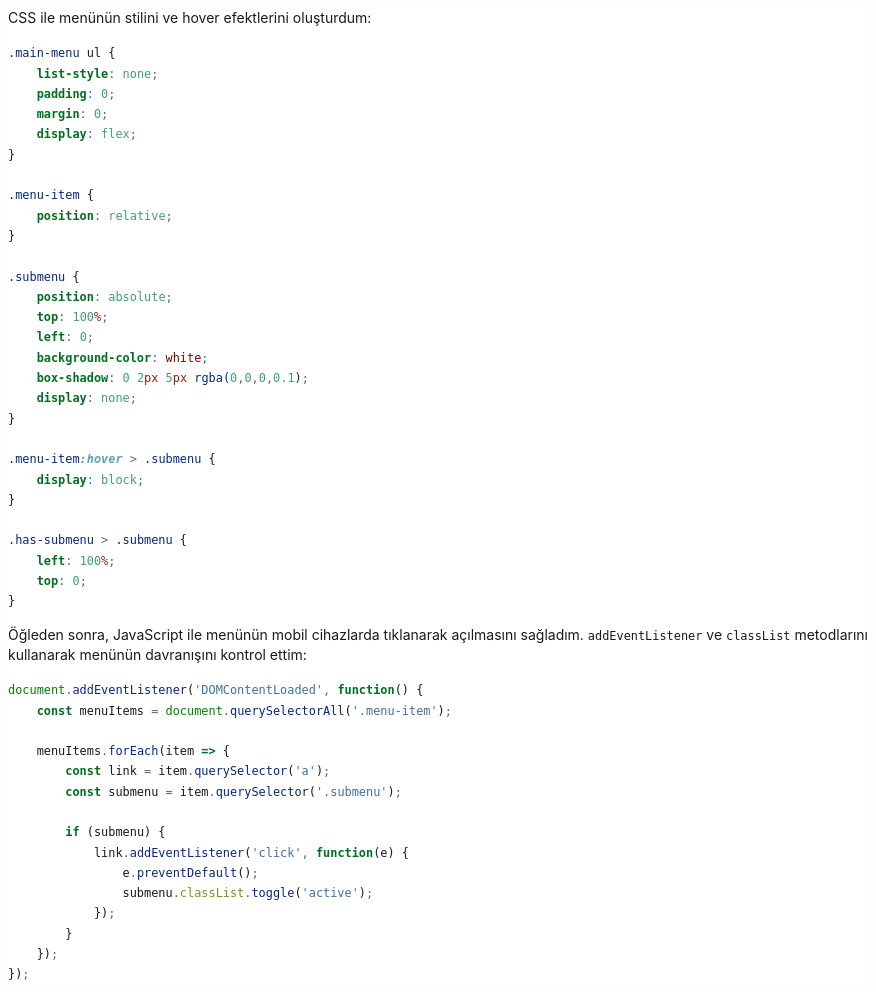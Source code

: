 CSS ile menünün stilini ve hover efektlerini oluşturdum:

```css
.main-menu ul {
    list-style: none;
    padding: 0;
    margin: 0;
    display: flex;
}

.menu-item {
    position: relative;
}

.submenu {
    position: absolute;
    top: 100%;
    left: 0;
    background-color: white;
    box-shadow: 0 2px 5px rgba(0,0,0,0.1);
    display: none;
}

.menu-item:hover > .submenu {
    display: block;
}

.has-submenu > .submenu {
    left: 100%;
    top: 0;
}
```

Öğleden sonra, JavaScript ile menünün mobil cihazlarda tıklanarak açılmasını sağladım. `addEventListener` ve `classList` metodlarını kullanarak menünün davranışını kontrol ettim:

```javascript
document.addEventListener('DOMContentLoaded', function() {
    const menuItems = document.querySelectorAll('.menu-item');
    
    menuItems.forEach(item => {
        const link = item.querySelector('a');
        const submenu = item.querySelector('.submenu');
        
        if (submenu) {
            link.addEventListener('click', function(e) {
                e.preventDefault();
                submenu.classList.toggle('active');
            });
        }
    });
});
```
